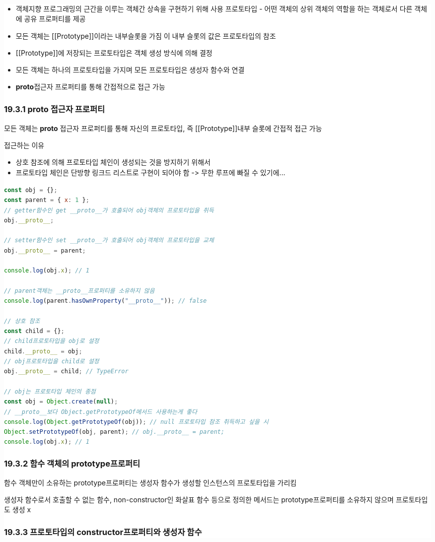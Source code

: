 - 객체지향 프로그래밍의 근간을 이루는 객체간 상속을 구현하기 위해 사용
  프로토타입 - 어떤 객체의 상위 객체의 역할을 하는 객체로서 다른 객체에 공유 프로퍼티를 제공

- 모든 객체는 [[Prototype]]이라는 내부슬롯을 가짐
  이 내부 슬롯의 값은 프로토타입의 참조
- [[Prototype]]에 저장되는 프로토타입은 객체 생성 방식에 의해 결정
- 모든 객체는 하나의 프로토타입을 가지며 모든 프로토타입은 생성자 함수와 연결
- **proto**접근자 프로퍼티를 통해 간접적으로 접근 가능

### 19.3.1 **proto** 접근자 프로퍼티

모든 객체는 **proto** 접근자 프로퍼티를 통해 자신의 프로토타입, 즉 [[Prototype]]내부 슬롯에 간접적 접근 가능

접근하는 이유

- 상호 참조에 의해 프로토타입 체인이 생성되는 것을 방지하기 위해서
- 프로토타입 체인은 단방향 링크드 리스트로 구현이 되어야 함 -> 무한 루프에 빠질 수 있기에...

```javascript
const obj = {};
const parent = { x: 1 };
// getter함수인 get __proto__가 호출되어 obj객체의 프로토타입을 취득
obj.__proto__;

// setter함수인 set __proto__가 호출되어 obj객체의 프로토타입을 교체
obj.__proto__ = parent;

console.log(obj.x); // 1

// parent객체는 __proto__프로퍼티를 소유하지 않음
console.log(parent.hasOwnProperty("__proto__")); // false

// 상호 참조
const child = {};
// child프로토타입을 obj로 설정
child.__proto__ = obj;
// obj프로토타입을 child로 설정
obj.__proto__ = child; // TypeError

// obj는 프로토타입 체인의 종점
const obj = Object.create(null);
// __proto__보다 Object.getPrototypeOf메서드 사용하는게 좋다
console.log(Object.getPrototypeOf(obj)); // null 프로토타입 참조 취득하고 싶을 시
Object.setPrototypeOf(obj, parent); // obj.__proto__ = parent;
console.log(obj.x); // 1
```

### 19.3.2 함수 객체의 prototype프로퍼티

함수 객체만이 소유하는 prototype프로퍼티는 생성자 함수가 생성할 인스턴스의 프로토타입을 가리킴

생성자 함수로서 호출할 수 없는 함수, non-constructor인 화살표 함수 등으로 정의한 메서드는 prototype프로퍼티를 소유하지 않으며 프로토타입도 생성 x

### 19.3.3 프로토타입의 constructor프로퍼티와 생성자 함수


  [sym]: 10,